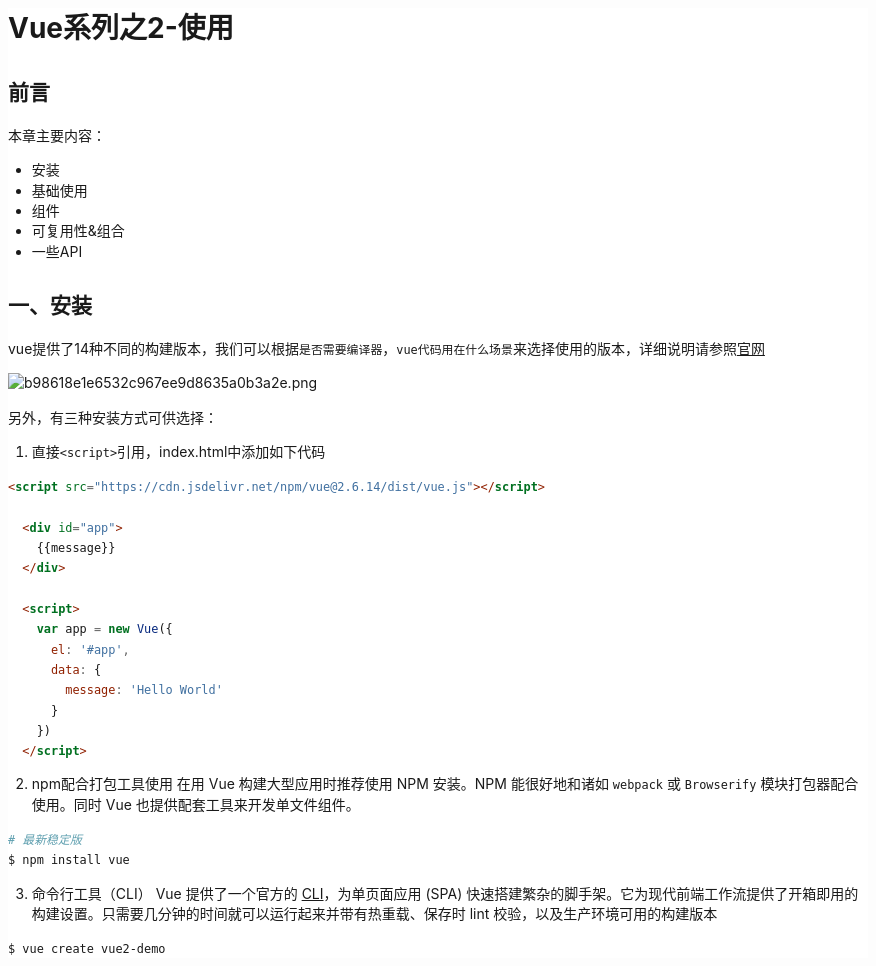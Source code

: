 # Vue系列之2-使用

## 前言

本章主要内容：
- 安装
- 基础使用
- 组件
- 可复用性&组合
- 一些API

## 一、安装
vue提供了14种不同的构建版本，我们可以根据`是否需要编译器`，`vue代码用在什么场景`来选择使用的版本，详细说明请参照[官网](https://cn.vuejs.org/v2/guide/installation.html)

![b98618e1e6532c967ee9d8635a0b3a2e.png](evernotecid://B63432A3-3625-498B-A5B9-0B4067BB7E62/appyinxiangcom/6172631/ENResource/p659)

另外，有三种安装方式可供选择：
1. 直接`<script>`引用，index.html中添加如下代码
```html
<script src="https://cdn.jsdelivr.net/npm/vue@2.6.14/dist/vue.js"></script>

  <div id="app">
    {{message}}
  </div>

  <script>
    var app = new Vue({
      el: '#app',
      data: {
        message: 'Hello World'
      }
    })
  </script>
```

2. npm配合打包工具使用
在用 Vue 构建大型应用时推荐使用 NPM 安装。NPM 能很好地和诸如 `webpack` 或 `Browserify` 模块打包器配合使用。同时 Vue 也提供配套工具来开发单文件组件。

```bash
# 最新稳定版
$ npm install vue
```

3. 命令行工具（CLI）
Vue 提供了一个官方的 [CLI](https://github.com/vuejs/vue-cli)，为单页面应用 (SPA) 快速搭建繁杂的脚手架。它为现代前端工作流提供了开箱即用的构建设置。只需要几分钟的时间就可以运行起来并带有热重载、保存时 lint 校验，以及生产环境可用的构建版本

```bash
$ vue create vue2-demo 
```
